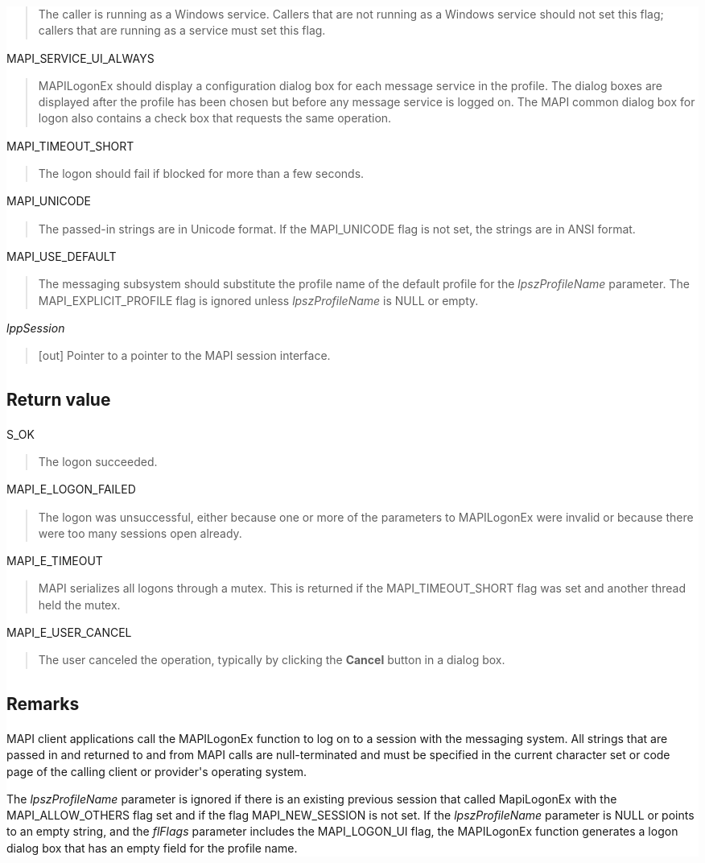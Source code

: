 > The caller is running as a Windows service. Callers that are not running as a Windows service should not set this flag; callers that are running as a service must set this flag. 
    
MAPI_SERVICE_UI_ALWAYS 
  
> MAPILogonEx should display a configuration dialog box for each message service in the profile. The dialog boxes are displayed after the profile has been chosen but before any message service is logged on. The MAPI common dialog box for logon also contains a check box that requests the same operation. 
    
MAPI_TIMEOUT_SHORT 
  
> The logon should fail if blocked for more than a few seconds. 
    
MAPI_UNICODE 
  
> The passed-in strings are in Unicode format. If the MAPI_UNICODE flag is not set, the strings are in ANSI format. 
    
MAPI_USE_DEFAULT 
  
> The messaging subsystem should substitute the profile name of the default profile for the  _lpszProfileName_ parameter. The MAPI_EXPLICIT_PROFILE flag is ignored unless  _lpszProfileName_ is NULL or empty. 
    
 _lppSession_
  
> [out] Pointer to a pointer to the MAPI session interface.
    
## Return value

S_OK 
  
> The logon succeeded.
    
MAPI_E_LOGON_FAILED 
  
> The logon was unsuccessful, either because one or more of the parameters to MAPILogonEx were invalid or because there were too many sessions open already.
    
MAPI_E_TIMEOUT 
  
> MAPI serializes all logons through a mutex. This is returned if the MAPI_TIMEOUT_SHORT flag was set and another thread held the mutex. 
    
MAPI_E_USER_CANCEL 
  
> The user canceled the operation, typically by clicking the **Cancel** button in a dialog box. 
    
## Remarks

MAPI client applications call the MAPILogonEx function to log on to a session with the messaging system. All strings that are passed in and returned to and from MAPI calls are null-terminated and must be specified in the current character set or code page of the calling client or provider's operating system.
  
The  _lpszProfileName_ parameter is ignored if there is an existing previous session that called MapiLogonEx with the MAPI_ALLOW_OTHERS flag set and if the flag MAPI_NEW_SESSION is not set. If the  _lpszProfileName_ parameter is NULL or points to an empty string, and the  _flFlags_ parameter includes the MAPI_LOGON_UI flag, the MAPILogonEx function generates a logon dialog box that has an empty field for the profile name. 
  